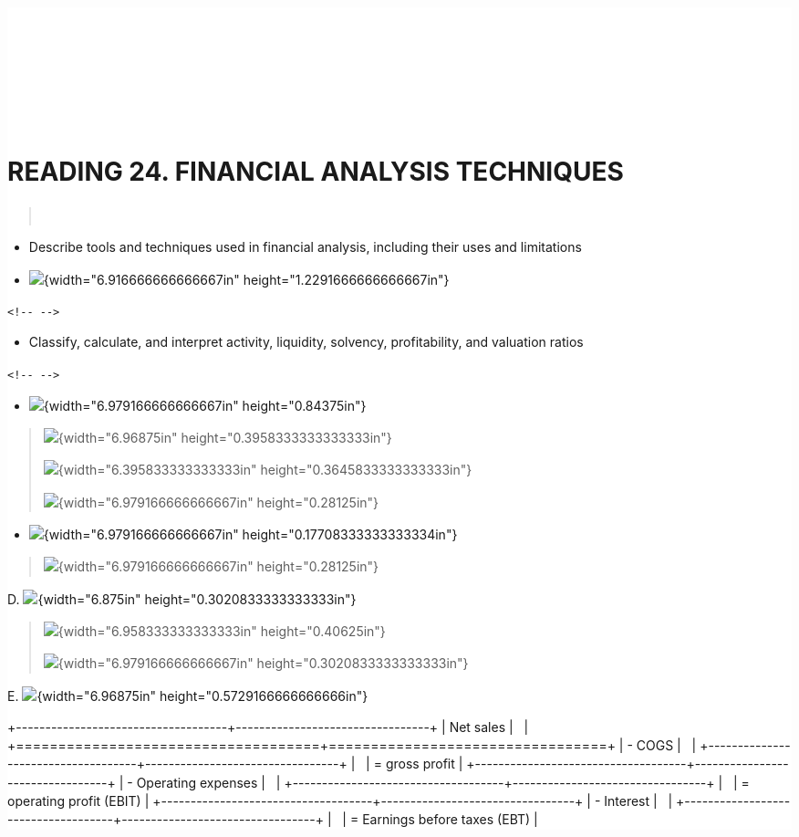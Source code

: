 #  

#  

# READING 24. FINANCIAL ANALYSIS TECHNIQUES

>  

-   Describe tools and techniques used in financial analysis, including
    their uses and limitations

-   ![](media/image28.png){width="6.916666666666667in"
    height="1.2291666666666667in"}

```{=html}
<!-- -->
```
-   Classify, calculate, and interpret activity, liquidity, solvency,
    profitability, and valuation ratios

```{=html}
<!-- -->
```
-   ![](media/image29.png){width="6.979166666666667in"
    height="0.84375in"}

> ![](media/image30.png){width="6.96875in"
> height="0.3958333333333333in"}
>
> ![](media/image31.png){width="6.395833333333333in"
> height="0.3645833333333333in"}
>
> ![](media/image32.png){width="6.979166666666667in" height="0.28125in"}

-   ![](media/image33.png){width="6.979166666666667in"
    height="0.17708333333333334in"}

> ![](media/image34.png){width="6.979166666666667in" height="0.28125in"}

D.  ![](media/image35.png){width="6.875in"
    height="0.3020833333333333in"}

> ![](media/image36.png){width="6.958333333333333in" height="0.40625in"}
>
> ![](media/image37.png){width="6.979166666666667in"
> height="0.3020833333333333in"}

E.  ![](media/image38.png){width="6.96875in"
    height="0.5729166666666666in"}

+------------------------------------+---------------------------------+
| Net sales                          |                                 |
+====================================+=================================+
| -   COGS                           |                                 |
+------------------------------------+---------------------------------+
|                                    | = gross profit                  |
+------------------------------------+---------------------------------+
| -   Operating expenses             |                                 |
+------------------------------------+---------------------------------+
|                                    | = operating profit (EBIT)       |
+------------------------------------+---------------------------------+
| -   Interest                       |                                 |
+------------------------------------+---------------------------------+
|                                    | = Earnings before taxes (EBT)   |